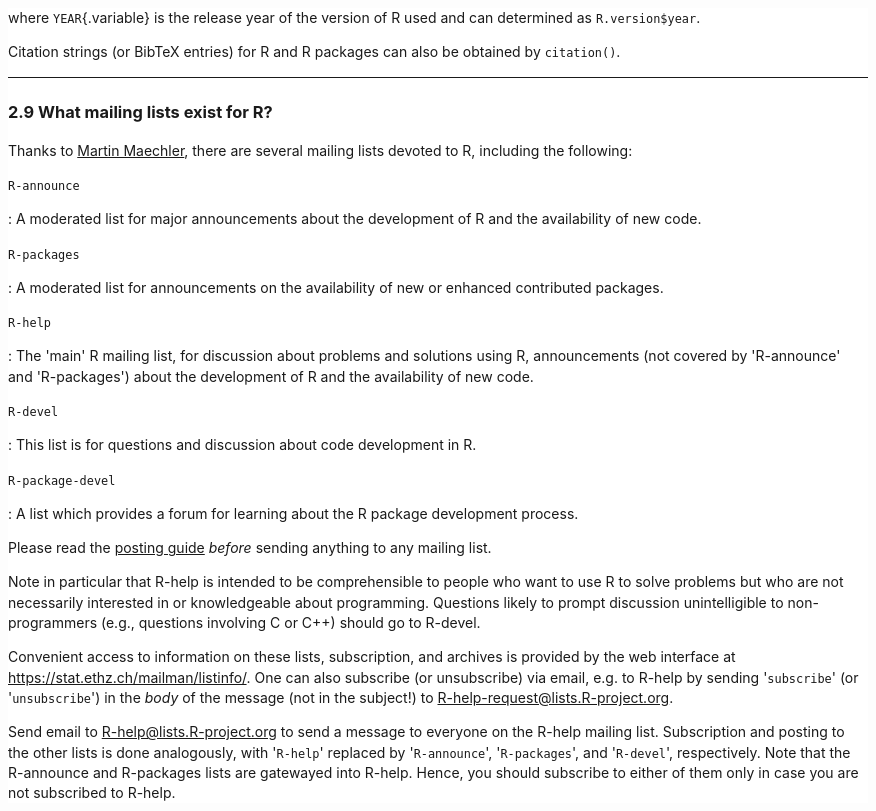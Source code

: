 where `YEAR`{.variable} is the release year of the version of R used and
can determined as `R.version$year`.

Citation strings (or BibTeX entries) for R and R packages can also be
obtained by `citation()`.

---

### 2.9 What mailing lists exist for R?

Thanks to [Martin Maechler](mailto:Martin.Maechler@R-project.org), there
are several mailing lists devoted to R, including the following:

`R-announce`

: A moderated list for major announcements about the development of R
and the availability of new code.

`R-packages`

: A moderated list for announcements on the availability of new or
enhanced contributed packages.

`R-help`

: The 'main' R mailing list, for discussion about problems and
solutions using R, announcements (not covered by 'R-announce' and
'R-packages') about the development of R and the availability of new
code.

`R-devel`

: This list is for questions and discussion about code development
in R.

`R-package-devel`

: A list which provides a forum for learning about the R package
development process.

Please read the [posting guide](https://www.R-project.org/posting-guide.html) _before_ sending
anything to any mailing list.

Note in particular that R-help is intended to be comprehensible to
people who want to use R to solve problems but who are not necessarily
interested in or knowledgeable about programming. Questions likely to
prompt discussion unintelligible to non-programmers (e.g., questions
involving C or C++) should go to R-devel.

Convenient access to information on these lists, subscription, and
archives is provided by the web interface at
<https://stat.ethz.ch/mailman/listinfo/>. One can also subscribe (or
unsubscribe) via email, e.g. to R-help by sending '`subscribe`'
(or '`unsubscribe`') in the _body_ of the message (not in the
subject!) to <R-help-request@lists.R-project.org>.

Send email to <R-help@lists.R-project.org> to send a message to everyone
on the R-help mailing list. Subscription and posting to the other lists
is done analogously, with '`R-help`' replaced by
'`R-announce`', '`R-packages`', and
'`R-devel`', respectively. Note that the R-announce and
R-packages lists are gatewayed into R-help. Hence, you should subscribe
to either of them only in case you are not subscribed to R-help.
